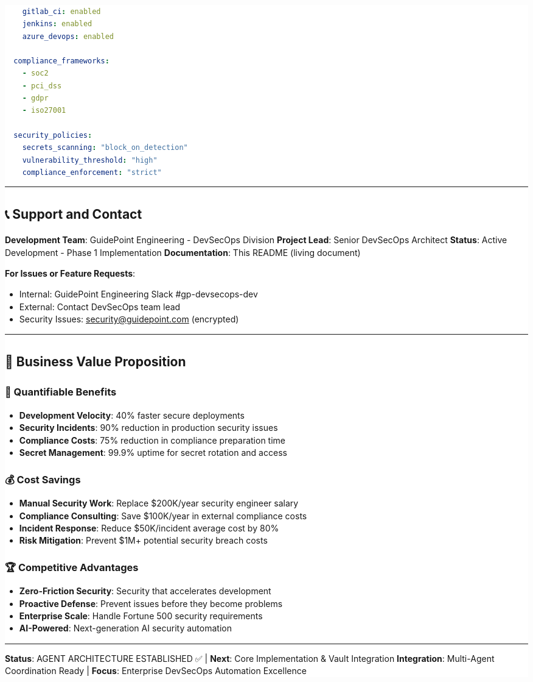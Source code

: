 ```yaml
    gitlab_ci: enabled
    jenkins: enabled
    azure_devops: enabled

  compliance_frameworks:
    - soc2
    - pci_dss
    - gdpr
    - iso27001

  security_policies:
    secrets_scanning: "block_on_detection"
    vulnerability_threshold: "high"
    compliance_enforcement: "strict"
```

---

## 📞 Support and Contact

**Development Team**: GuidePoint Engineering - DevSecOps Division
**Project Lead**: Senior DevSecOps Architect
**Status**: Active Development - Phase 1 Implementation
**Documentation**: This README (living document)

**For Issues or Feature Requests**:
- Internal: GuidePoint Engineering Slack #gp-devsecops-dev
- External: Contact DevSecOps team lead
- Security Issues: security@guidepoint.com (encrypted)

---

## 🎯 Business Value Proposition

### **🔢 Quantifiable Benefits**
- **Development Velocity**: 40% faster secure deployments
- **Security Incidents**: 90% reduction in production security issues
- **Compliance Costs**: 75% reduction in compliance preparation time
- **Secret Management**: 99.9% uptime for secret rotation and access

### **💰 Cost Savings**
- **Manual Security Work**: Replace $200K/year security engineer salary
- **Compliance Consulting**: Save $100K/year in external compliance costs
- **Incident Response**: Reduce $50K/incident average cost by 80%
- **Risk Mitigation**: Prevent $1M+ potential security breach costs

### **🏆 Competitive Advantages**
- **Zero-Friction Security**: Security that accelerates development
- **Proactive Defense**: Prevent issues before they become problems
- **Enterprise Scale**: Handle Fortune 500 security requirements
- **AI-Powered**: Next-generation AI security automation

---

**Status**: AGENT ARCHITECTURE ESTABLISHED ✅ | **Next**: Core Implementation & Vault Integration
**Integration**: Multi-Agent Coordination Ready | **Focus**: Enterprise DevSecOps Automation Excellence